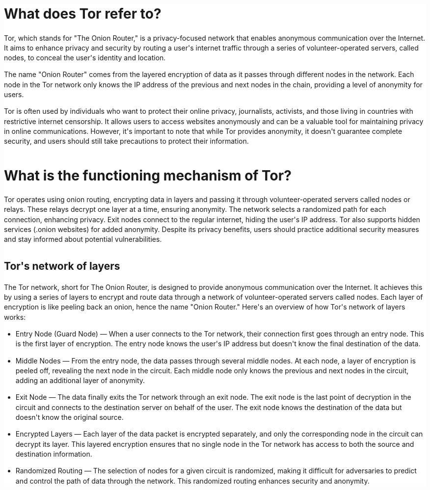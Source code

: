 
# What does Tor refer to?

Tor, which stands for "The Onion Router," is a privacy-focused network that enables anonymous communication over the Internet. It aims to enhance privacy and security by routing a user's internet traffic through a series of volunteer-operated servers, called nodes, to conceal the user's identity and location.

The name "Onion Router" comes from the layered encryption of data as it passes through different nodes in the network. Each node in the Tor network only knows the IP address of the previous and next nodes in the chain, providing a level of anonymity for users.

Tor is often used by individuals who want to protect their online privacy, journalists, activists, and those living in countries with restrictive internet censorship. It allows users to access websites anonymously and can be a valuable tool for maintaining privacy in online communications. However, it's important to note that while Tor provides anonymity, it doesn't guarantee complete security, and users should still take precautions to protect their information.

# What is the functioning mechanism of Tor?

Tor operates using onion routing, encrypting data in layers and passing it through volunteer-operated servers called nodes or relays. These relays decrypt one layer at a time, ensuring anonymity. The network selects a randomized path for each connection, enhancing privacy. Exit nodes connect to the regular internet, hiding the user's IP address. Tor also supports hidden services (.onion websites) for added anonymity. Despite its privacy benefits, users should practice additional security measures and stay informed about potential vulnerabilities.

## Tor's network of layers

The Tor network, short for The Onion Router, is designed to provide anonymous communication over the Internet. It achieves this by using a series of layers to encrypt and route data through a network of volunteer-operated servers called nodes. Each layer of encryption is like peeling back an onion, hence the name "Onion Router." Here's an overview of how Tor's network of layers works:

- Entry Node (Guard Node) — When a user connects to the Tor network, their connection first goes through an entry node. This is the first layer of encryption. The entry node knows the user's IP address but doesn't know the final destination of the data.

- Middle Nodes — From the entry node, the data passes through several middle nodes. At each node, a layer of encryption is peeled off, revealing the next node in the circuit. Each middle node only knows the previous and next nodes in the circuit, adding an additional layer of anonymity.

- Exit Node — The data finally exits the Tor network through an exit node. The exit node is the last point of decryption in the circuit and connects to the destination server on behalf of the user. The exit node knows the destination of the data but doesn't know the original source.

- Encrypted Layers — Each layer of the data packet is encrypted separately, and only the corresponding node in the circuit can decrypt its layer. This layered encryption ensures that no single node in the Tor network has access to both the source and destination information.

- Randomized Routing — The selection of nodes for a given circuit is randomized, making it difficult for adversaries to predict and control the path of data through the network. This randomized routing enhances security and anonymity.
